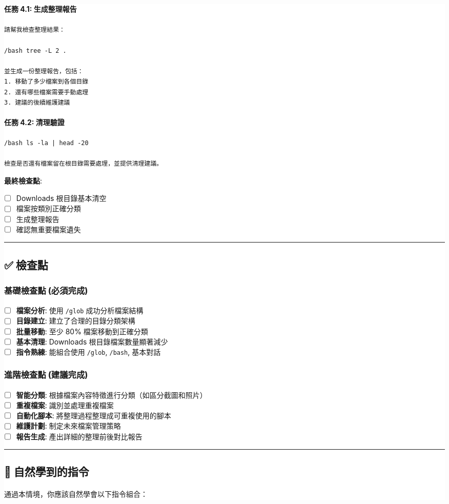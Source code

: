 #### 任務 4.1: 生成整理報告

```
請幫我檢查整理結果：

/bash tree -L 2 .

並生成一份整理報告，包括：
1. 移動了多少檔案到各個目錄
2. 還有哪些檔案需要手動處理
3. 建議的後續維護建議
```

#### 任務 4.2: 清理驗證

```
/bash ls -la | head -20

檢查是否還有檔案留在根目錄需要處理，並提供清理建議。
```

**最終檢查點**:
- [ ] Downloads 根目錄基本清空
- [ ] 檔案按類別正確分類
- [ ] 生成整理報告
- [ ] 確認無重要檔案遺失

---

## ✅ 檢查點

### 基礎檢查點 (必須完成)

- [ ] **檔案分析**: 使用 `/glob` 成功分析檔案結構
- [ ] **目錄建立**: 建立了合理的目錄分類架構
- [ ] **批量移動**: 至少 80% 檔案移動到正確分類
- [ ] **基本清理**: Downloads 根目錄檔案數量顯著減少
- [ ] **指令熟練**: 能組合使用 `/glob`, `/bash`, 基本對話

### 進階檢查點 (建議完成)

- [ ] **智能分類**: 根據檔案內容特徵進行分類（如區分截圖和照片）
- [ ] **重複檔案**: 識別並處理重複檔案
- [ ] **自動化腳本**: 將整理過程整理成可重複使用的腳本
- [ ] **維護計劃**: 制定未來檔案管理策略
- [ ] **報告生成**: 產出詳細的整理前後對比報告

---

## 🎯 自然學到的指令

通過本情境，你應該自然學會以下指令組合：
